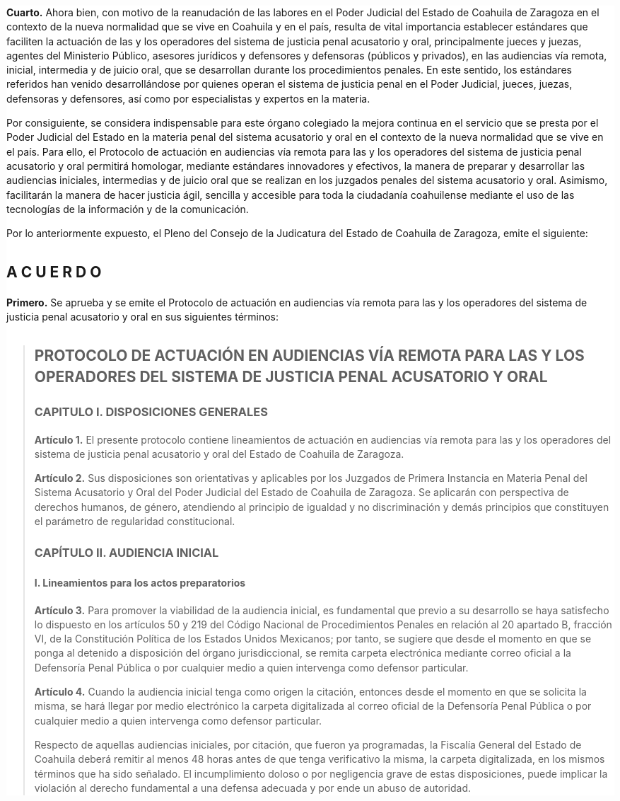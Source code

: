 **Cuarto.** Ahora bien, con motivo de la reanudación de las labores en el Poder Judicial del Estado de Coahuila de Zaragoza en el contexto de la nueva normalidad que se vive en Coahuila y en el país, resulta de vital importancia establecer estándares que faciliten la actuación de las y los operadores del sistema de justicia penal acusatorio y oral, principalmente jueces y juezas, agentes del Ministerio Público, asesores jurídicos y defensores y defensoras (públicos y privados), en las audiencias vía remota, inicial, intermedia y de juicio oral, que se desarrollan durante los procedimientos penales. En este sentido, los estándares referidos han venido desarrollándose por quienes operan el sistema de justicia penal en el Poder Judicial, jueces, juezas, defensoras y defensores, así como por especialistas y expertos en la materia.

Por consiguiente, se considera indispensable para este órgano colegiado la mejora continua en el servicio que se presta por el Poder Judicial del Estado en la materia penal del sistema acusatorio y oral en el contexto de la nueva normalidad que se vive en el país. Para ello, el Protocolo de actuación en audiencias vía remota para las y los operadores del sistema de justicia penal acusatorio y oral permitirá homologar, mediante estándares innovadores y efectivos, la manera de preparar y desarrollar las audiencias iniciales, intermedias y de juicio oral que se realizan en los juzgados penales del sistema acusatorio y oral. Asimismo, facilitarán la manera de hacer justicia ágil, sencilla y accesible para toda la ciudadanía coahuilense mediante el uso de las tecnologías de la información y de la comunicación.

Por lo anteriormente expuesto, el Pleno del Consejo de la Judicatura del Estado de Coahuila de Zaragoza, emite el siguiente:

## A C U E R D O

**Primero.** Se aprueba y se emite el Protocolo de actuación en audiencias vía remota para las y los operadores del sistema de justicia penal acusatorio y oral en sus siguientes términos:

> ## PROTOCOLO DE ACTUACIÓN EN AUDIENCIAS VÍA REMOTA PARA LAS Y LOS OPERADORES DEL SISTEMA DE JUSTICIA PENAL ACUSATORIO Y ORAL
>
> ### CAPITULO I. DISPOSICIONES GENERALES
>
> **Artículo 1.** El presente protocolo contiene lineamientos de actuación en audiencias vía remota para las y los operadores del sistema de justicia penal acusatorio y oral del Estado de Coahuila de Zaragoza.
>
> **Artículo 2.** Sus disposiciones son orientativas y aplicables por los Juzgados de Primera Instancia en Materia Penal del Sistema Acusatorio y Oral del Poder Judicial del Estado de Coahuila de Zaragoza. Se aplicarán con perspectiva de derechos humanos, de género, atendiendo al principio de igualdad y no discriminación y demás principios que constituyen el parámetro de regularidad constitucional.
>
> ### CAPÍTULO II. AUDIENCIA INICIAL
>
> #### I. Lineamientos para los actos preparatorios
>
> **Artículo 3.** Para promover la viabilidad de la audiencia inicial, es fundamental que previo a su desarrollo se haya satisfecho lo dispuesto en los artículos 50 y 219 del Código Nacional de Procedimientos Penales en relación al 20 apartado B, fracción VI, de la Constitución Política de los Estados Unidos Mexicanos; por tanto, se sugiere que desde el momento en que se ponga al detenido a disposición del órgano jurisdiccional, se remita carpeta electrónica mediante correo oficial a la Defensoría Penal Pública o por cualquier medio a quien intervenga como defensor particular.
>
> **Artículo 4.** Cuando la audiencia inicial tenga como origen la citación, entonces desde el momento en que se solicita la misma, se hará llegar por medio electrónico la carpeta digitalizada al correo oficial de la Defensoría Penal Pública o por cualquier medio a quien intervenga como defensor particular.
>
> Respecto de aquellas audiencias iniciales, por citación, que fueron ya programadas, la Fiscalía General del Estado de Coahuila deberá remitir al menos 48 horas antes de que tenga verificativo la misma, la carpeta digitalizada, en los mismos términos que ha sido señalado. El incumplimiento doloso o por negligencia grave de estas disposiciones, puede implicar la violación al derecho fundamental a una defensa adecuada y por ende un abuso de autoridad.
>